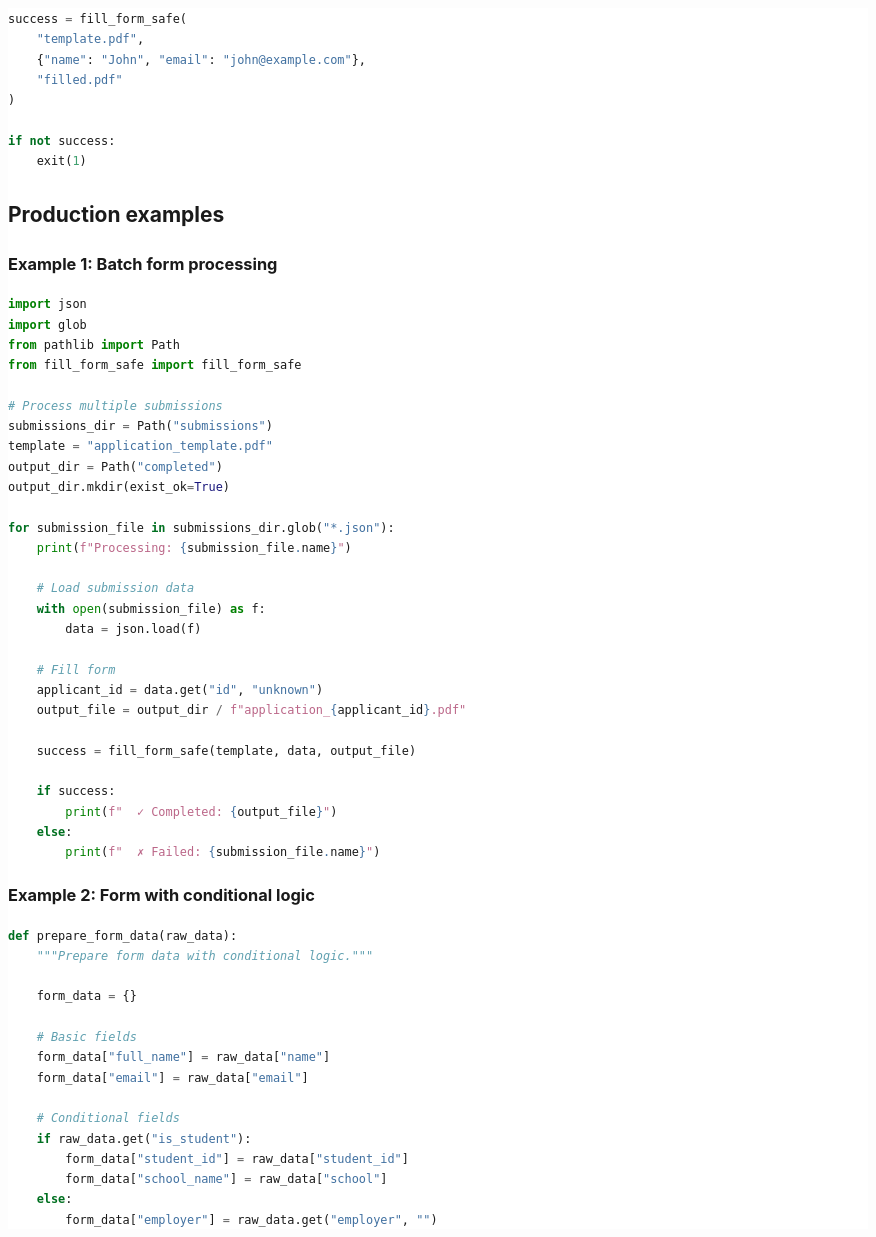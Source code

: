 ```python
success = fill_form_safe(
    "template.pdf",
    {"name": "John", "email": "john@example.com"},
    "filled.pdf"
)

if not success:
    exit(1)
```

## Production examples

### Example 1: Batch form processing

```python
import json
import glob
from pathlib import Path
from fill_form_safe import fill_form_safe

# Process multiple submissions
submissions_dir = Path("submissions")
template = "application_template.pdf"
output_dir = Path("completed")
output_dir.mkdir(exist_ok=True)

for submission_file in submissions_dir.glob("*.json"):
    print(f"Processing: {submission_file.name}")

    # Load submission data
    with open(submission_file) as f:
        data = json.load(f)

    # Fill form
    applicant_id = data.get("id", "unknown")
    output_file = output_dir / f"application_{applicant_id}.pdf"

    success = fill_form_safe(template, data, output_file)

    if success:
        print(f"  ✓ Completed: {output_file}")
    else:
        print(f"  ✗ Failed: {submission_file.name}")
```

### Example 2: Form with conditional logic

```python
def prepare_form_data(raw_data):
    """Prepare form data with conditional logic."""

    form_data = {}

    # Basic fields
    form_data["full_name"] = raw_data["name"]
    form_data["email"] = raw_data["email"]

    # Conditional fields
    if raw_data.get("is_student"):
        form_data["student_id"] = raw_data["student_id"]
        form_data["school_name"] = raw_data["school"]
    else:
        form_data["employer"] = raw_data.get("employer", "")
```